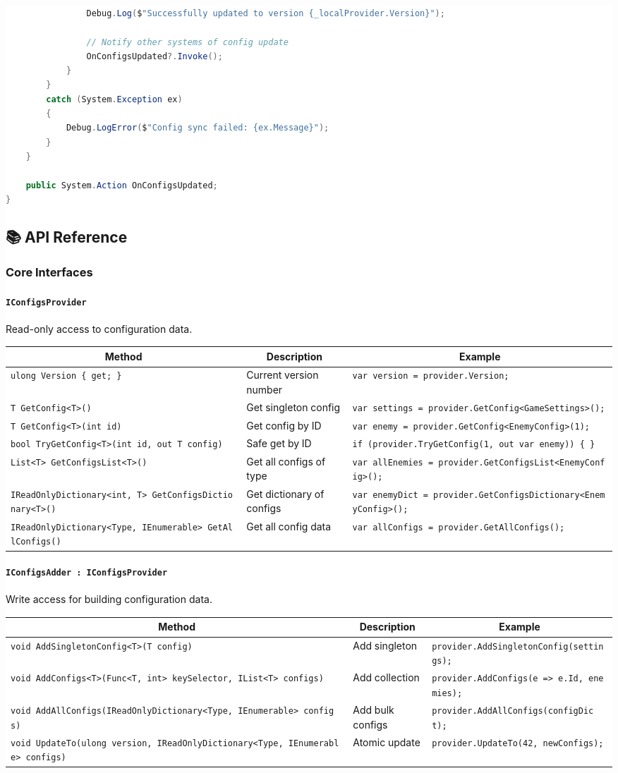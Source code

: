 ```csharp
                Debug.Log($"Successfully updated to version {_localProvider.Version}");
                
                // Notify other systems of config update
                OnConfigsUpdated?.Invoke();
            }
        }
        catch (System.Exception ex)
        {
            Debug.LogError($"Config sync failed: {ex.Message}");
        }
    }
    
    public System.Action OnConfigsUpdated;
}
```


## 📚 API Reference

### Core Interfaces

#### `IConfigsProvider`
Read-only access to configuration data.

| Method | Description | Example |
|--------|-------------|---------|
| `ulong Version { get; }` | Current version number | `var version = provider.Version;` |
| `T GetConfig<T>()` | Get singleton config | `var settings = provider.GetConfig<GameSettings>();` |
| `T GetConfig<T>(int id)` | Get config by ID | `var enemy = provider.GetConfig<EnemyConfig>(1);` |
| `bool TryGetConfig<T>(int id, out T config)` | Safe get by ID | `if (provider.TryGetConfig(1, out var enemy)) { }` |
| `List<T> GetConfigsList<T>()` | Get all configs of type | `var allEnemies = provider.GetConfigsList<EnemyConfig>();` |
| `IReadOnlyDictionary<int, T> GetConfigsDictionary<T>()` | Get dictionary of configs | `var enemyDict = provider.GetConfigsDictionary<EnemyConfig>();` |
| `IReadOnlyDictionary<Type, IEnumerable> GetAllConfigs()` | Get all config data | `var allConfigs = provider.GetAllConfigs();` |

#### `IConfigsAdder : IConfigsProvider`
Write access for building configuration data.

| Method | Description | Example |
|--------|-------------|---------|
| `void AddSingletonConfig<T>(T config)` | Add singleton | `provider.AddSingletonConfig(settings);` |
| `void AddConfigs<T>(Func<T, int> keySelector, IList<T> configs)` | Add collection | `provider.AddConfigs(e => e.Id, enemies);` |
| `void AddAllConfigs(IReadOnlyDictionary<Type, IEnumerable> configs)` | Add bulk configs | `provider.AddAllConfigs(configDict);` |
| `void UpdateTo(ulong version, IReadOnlyDictionary<Type, IEnumerable> configs)` | Atomic update | `provider.UpdateTo(42, newConfigs);` |
